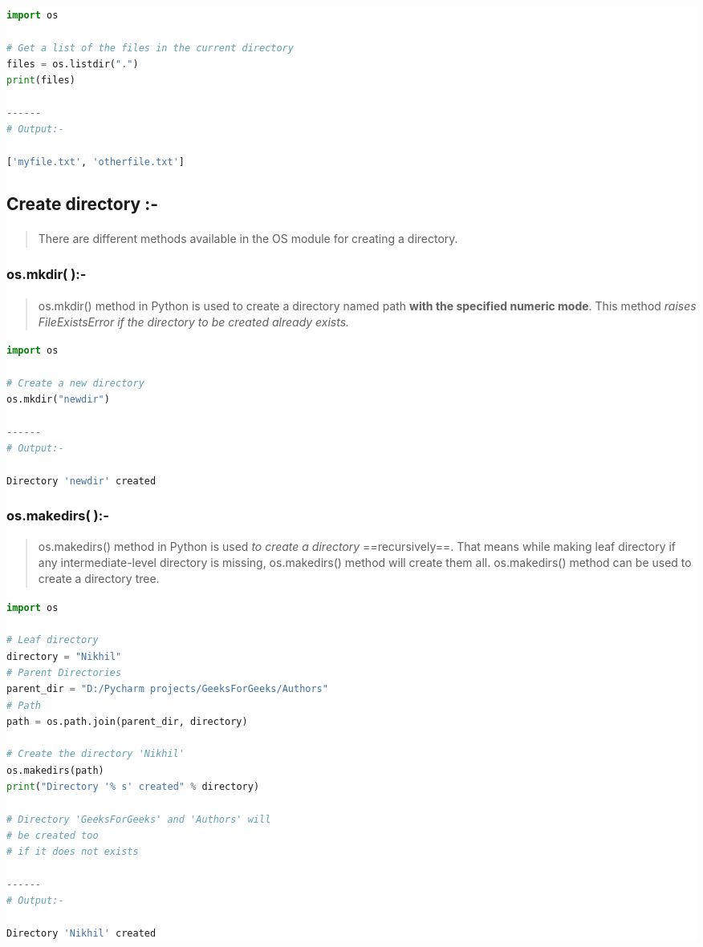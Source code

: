 ```python
import os

# Get a list of the files in the current directory
files = os.listdir(".")
print(files)   

------
# Output:-

['myfile.txt', 'otherfile.txt']

```

## Create directory :-
>There are different methods available in the OS module for creating a directory.

###  os.mkdir( ):-
>os.mkdir() method in Python is used to create a directory named path **with the specified numeric mode**. 
>This method *raises FileExistsError if the directory to be created already exists.*

```python
import os

# Create a new directory
os.mkdir("newdir")

------
# Output:-

Directory 'newdir' created

```

### os.makedirs( ):-
> os.makedirs() method in Python is used *to create a directory* ==recursively==. 
> That means while making leaf directory if any intermediate-level directory is missing, os.makedirs() method will create them all.
> os.makedirs() method can be used to create a directory tree.

```python
import os
	
# Leaf directory
directory = "Nikhil"	
# Parent Directories
parent_dir = "D:/Pycharm projects/GeeksForGeeks/Authors"
# Path
path = os.path.join(parent_dir, directory)
	
# Create the directory 'Nikhil'
os.makedirs(path)
print("Directory '% s' created" % directory)
	
# Directory 'GeeksForGeeks' and 'Authors' will
# be created too
# if it does not exists

------
# Output:-

Directory 'Nikhil' created

```